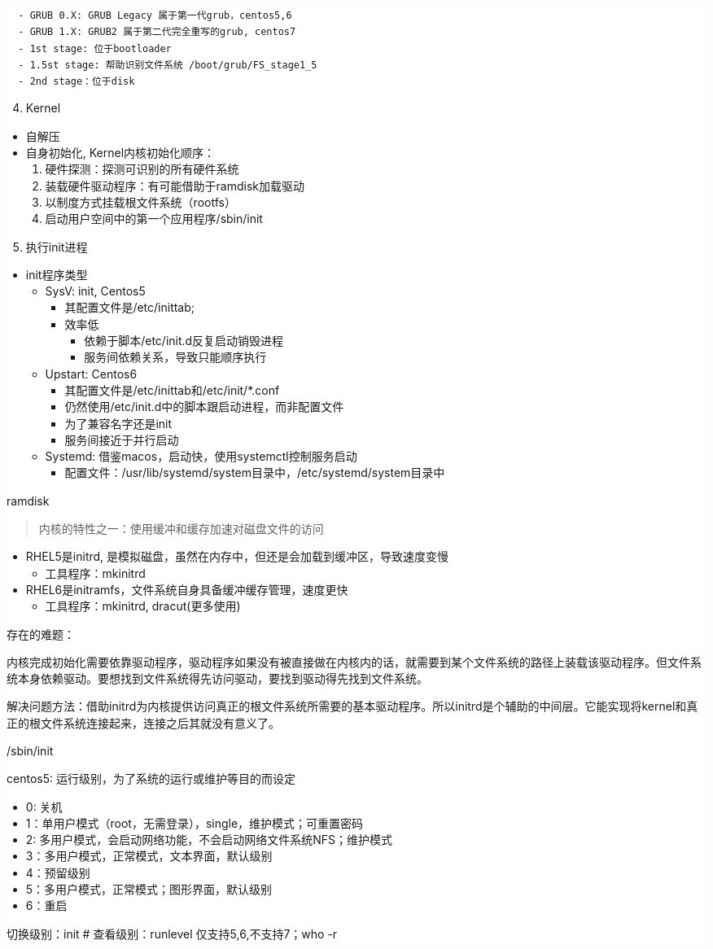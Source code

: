       - GRUB 0.X: GRUB Legacy 属于第一代grub，centos5,6
      - GRUB 1.X: GRUB2 属于第二代完全重写的grub, centos7
      - 1st stage: 位于bootloader 
      - 1.5st stage: 帮助识别文件系统 /boot/grub/FS_stage1_5
      - 2nd stage：位于disk

4. Kernel 
  - 自解压
  - 自身初始化, Kernel内核初始化顺序：
    1. 硬件探测：探测可识别的所有硬件系统
    2. 装载硬件驱动程序：有可能借助于ramdisk加载驱动
    3. 以制度方式挂载根文件系统（rootfs）
    4. 启动用户空间中的第一个应用程序/sbin/init

5. 执行init进程
  - init程序类型
    - SysV: init, Centos5
      - 其配置文件是/etc/inittab; 
      - 效率低
        - 依赖于脚本/etc/init.d反复启动销毁进程 
        - 服务间依赖关系，导致只能顺序执行
    - Upstart: Centos6
      - 其配置文件是/etc/inittab和/etc/init/*.conf
      - 仍然使用/etc/init.d中的脚本跟启动进程，而非配置文件
      - 为了兼容名字还是init
      - 服务间接近于并行启动
    - Systemd: 借鉴macos，启动快，使用systemctl控制服务启动
      - 配置文件：/usr/lib/systemd/system目录中，/etc/systemd/system目录中


ramdisk 
> 内核的特性之一：使用缓冲和缓存加速对磁盘文件的访问
- RHEL5是initrd, 是模拟磁盘，虽然在内存中，但还是会加载到缓冲区，导致速度变慢
  - 工具程序：mkinitrd
- RHEL6是initramfs，文件系统自身具备缓冲缓存管理，速度更快
  - 工具程序：mkinitrd, dracut(更多使用)

存在的难题：

内核完成初始化需要依靠驱动程序，驱动程序如果没有被直接做在内核内的话，就需要到某个文件系统的路径上装载该驱动程序。但文件系统本身依赖驱动。要想找到文件系统得先访问驱动，要找到驱动得先找到文件系统。

解决问题方法：借助initrd为内核提供访问真正的根文件系统所需要的基本驱动程序。所以initrd是个辅助的中间层。它能实现将kernel和真正的根文件系统连接起来，连接之后其就没有意义了。

/sbin/init

centos5: 运行级别，为了系统的运行或维护等目的而设定

- 0: 关机
- 1：单用户模式（root，无需登录），single，维护模式；可重置密码
- 2: 多用户模式，会启动网络功能，不会启动网络文件系统NFS；维护模式
- 3：多用户模式，正常模式，文本界面，默认级别
- 4：预留级别
- 5：多用户模式，正常模式；图形界面，默认级别
- 6：重启

切换级别：init #
查看级别：runlevel 仅支持5,6,不支持7；who -r
